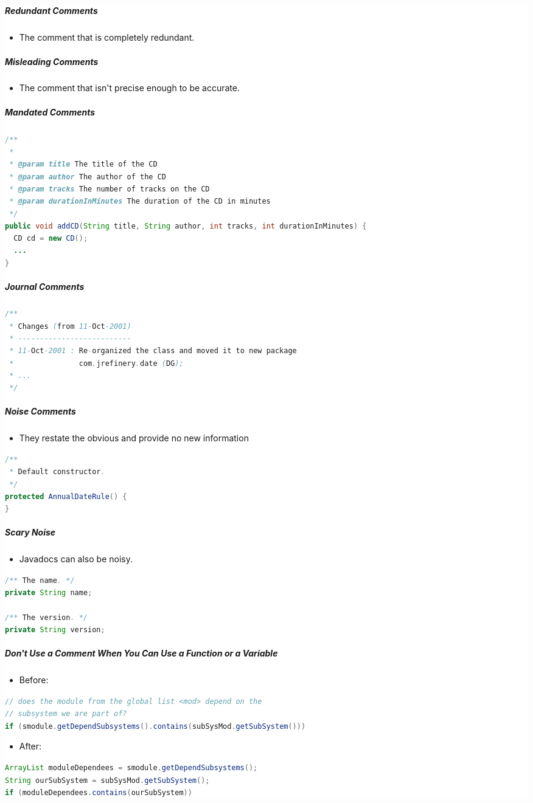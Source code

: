 ##### Redundant Comments
- The comment that is completely redundant.

##### Misleading Comments
- The comment that isn't precise enough to be accurate.

##### Mandated Comments
```java
/**
 *
 * @param title The title of the CD
 * @param author The author of the CD
 * @param tracks The number of tracks on the CD
 * @param durationInMinutes The duration of the CD in minutes
 */
public void addCD(String title, String author, int tracks, int durationInMinutes) {
  CD cd = new CD();
  ...
}
```

##### Journal Comments
```java
/**
 * Changes (from 11-Oct-2001)
 * --------------------------
 * 11-Oct-2001 : Re-organized the class and moved it to new package
 *               com.jrefinery.date (DG);
 * ...
 */
```

##### Noise Comments
- They restate the obvious and provide no new information
```java
/**
 * Default constructor.
 */
protected AnnualDateRule() {
}
```

##### Scary Noise
- Javadocs can also be noisy.
```java
/** The name. */
private String name;

/** The version. */
private String version;
```

##### Don't Use a Comment When You Can Use a Function or a Variable
- Before:
```java
// does the module from the global list <mod> depend on the
// subsystem we are part of?
if (smodule.getDependSubsystems().contains(subSysMod.getSubSystem()))
```
- After:
```java
ArrayList moduleDependees = smodule.getDependSubsystems();
String ourSubSystem = subSysMod.getSubSystem();
if (moduleDependees.contains(ourSubSystem))
```
